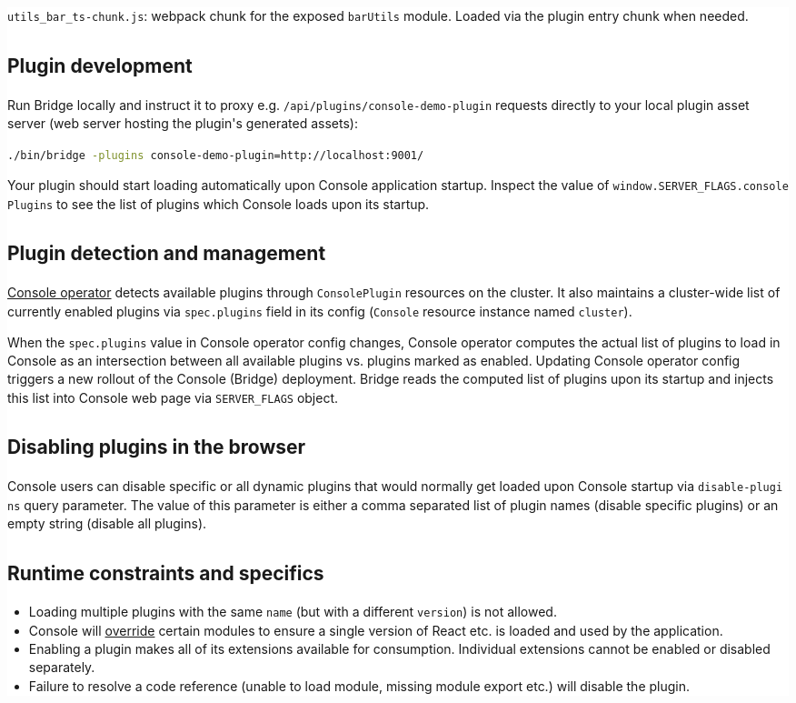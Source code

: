`utils_bar_ts-chunk.js`: webpack chunk for the exposed `barUtils` module. Loaded via the plugin entry
chunk when needed.

## Plugin development

Run Bridge locally and instruct it to proxy e.g. `/api/plugins/console-demo-plugin` requests directly
to your local plugin asset server (web server hosting the plugin's generated assets):

```sh
./bin/bridge -plugins console-demo-plugin=http://localhost:9001/
```

Your plugin should start loading automatically upon Console application startup. Inspect the value of
`window.SERVER_FLAGS.consolePlugins` to see the list of plugins which Console loads upon its startup.

## Plugin detection and management

[Console operator](https://github.com/openshift/console-operator) detects available plugins through
`ConsolePlugin` resources on the cluster. It also maintains a cluster-wide list of currently enabled
plugins via `spec.plugins` field in its config (`Console` resource instance named `cluster`).

When the `spec.plugins` value in Console operator config changes, Console operator computes the actual
list of plugins to load in Console as an intersection between all available plugins vs. plugins marked
as enabled. Updating Console operator config triggers a new rollout of the Console (Bridge) deployment.
Bridge reads the computed list of plugins upon its startup and injects this list into Console web page
via `SERVER_FLAGS` object.

## Disabling plugins in the browser

Console users can disable specific or all dynamic plugins that would normally get loaded upon Console
startup via `disable-plugins` query parameter. The value of this parameter is either a comma separated
list of plugin names (disable specific plugins) or an empty string (disable all plugins).

## Runtime constraints and specifics

- Loading multiple plugins with the same `name` (but with a different `version`) is not allowed.
- Console will [override](https://webpack.js.org/concepts/module-federation/#overriding) certain modules
  to ensure a single version of React etc. is loaded and used by the application.
- Enabling a plugin makes all of its extensions available for consumption. Individual extensions cannot
  be enabled or disabled separately.
- Failure to resolve a code reference (unable to load module, missing module export etc.) will disable
  the plugin.
